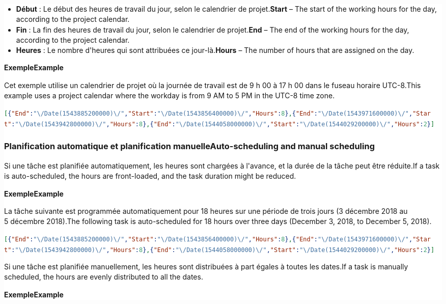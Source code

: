 - <span data-ttu-id="9fa84-148">**Début** : Le début des heures de travail du jour, selon le calendrier de projet.</span><span class="sxs-lookup"><span data-stu-id="9fa84-148">**Start** – The start of the working hours for the day, according to the project calendar.</span></span>
- <span data-ttu-id="9fa84-149">**Fin** : La fin des heures de travail du jour, selon le calendrier de projet.</span><span class="sxs-lookup"><span data-stu-id="9fa84-149">**End** – The end of the working hours for the day, according to the project calendar.</span></span>
- <span data-ttu-id="9fa84-150">**Heures** : Le nombre d'heures qui sont attribuées ce jour-là.</span><span class="sxs-lookup"><span data-stu-id="9fa84-150">**Hours** – The number of hours that are assigned on the day.</span></span>

<span data-ttu-id="9fa84-151">**Exemple**</span><span class="sxs-lookup"><span data-stu-id="9fa84-151">**Example**</span></span>

<span data-ttu-id="9fa84-152">Cet exemple utilise un calendrier de projet où la journée de travail est de 9 h 00 à 17 h 00 dans le fuseau horaire UTC-8.</span><span class="sxs-lookup"><span data-stu-id="9fa84-152">This example uses a project calendar where the workday is from 9 AM to 5 PM in the UTC-8 time zone.</span></span>

```json
[{"End":"\/Date(1543885200000)\/","Start":"\/Date(1543856400000)\/","Hours":8},{"End":"\/Date(1543971600000)\/","Start":"\/Date(1543942800000)\/","Hours":8},{"End":"\/Date(1544058000000)\/","Start":"\/Date(1544029200000)\/","Hours":2}]
```

### <a name="auto-scheduling-and-manual-scheduling"></a><span data-ttu-id="9fa84-153">Planification automatique et planification manuelle</span><span class="sxs-lookup"><span data-stu-id="9fa84-153">Auto-scheduling and manual scheduling</span></span>

<span data-ttu-id="9fa84-154">Si une tâche est planifiée automatiquement, les heures sont chargées à l'avance, et la durée de la tâche peut être réduite.</span><span class="sxs-lookup"><span data-stu-id="9fa84-154">If a task is auto-scheduled, the hours are front-loaded, and the task duration might be reduced.</span></span>

<span data-ttu-id="9fa84-155">**Exemple**</span><span class="sxs-lookup"><span data-stu-id="9fa84-155">**Example**</span></span>

<span data-ttu-id="9fa84-156">La tâche suivante est programmée automatiquement pour 18 heures sur une période de trois jours (3 décembre 2018 au 5 décembre 2018).</span><span class="sxs-lookup"><span data-stu-id="9fa84-156">The following task is auto-scheduled for 18 hours over three days (December 3, 2018, to December 5, 2018).</span></span>

```json
[{"End":"\/Date(1543885200000)\/","Start":"\/Date(1543856400000)\/","Hours":8},{"End":"\/Date(1543971600000)\/","Start":"\/Date(1543942800000)\/","Hours":8},{"End":"\/Date(1544058000000)\/","Start":"\/Date(1544029200000)\/","Hours":2}]
```

<span data-ttu-id="9fa84-157">Si une tâche est planifiée manuellement, les heures sont distribuées à part égales à toutes les dates.</span><span class="sxs-lookup"><span data-stu-id="9fa84-157">If a task is manually scheduled, the hours are evenly distributed to all the dates.</span></span>

<span data-ttu-id="9fa84-158">**Exemple**</span><span class="sxs-lookup"><span data-stu-id="9fa84-158">**Example**</span></span>
